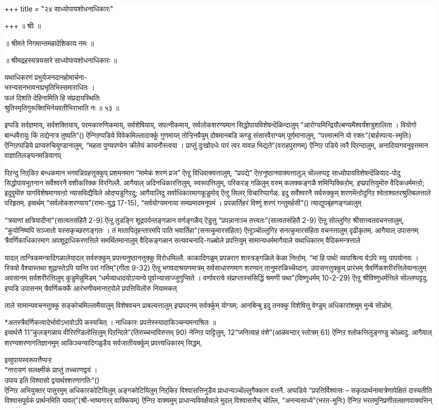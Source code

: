 +++
title = "२४ साध्योपायशोधनाधिकारः"

+++
॥ श्रीः ॥  

॥ श्रीमते निगमान्तमहादेशिकाय नमः ॥  

॥ श्रीमद्रहस्यत्रयसारे साध्योपायशोधनाधिकारः ॥  

यथाधिकरणं प्रभुर्यजनदानहोमार्चना-  
भरन्यसनभावनाप्रभृतिभिस्समाराधितः ।   
फलं दिशति देहिनामिति हि संप्रदायस्थितिः  
श्रुतिस्मृतिगुरूक्तिभिर्नयवतीभिराभाति नः ॥ ५३ ॥

इप्पडि सर्वज्ञमाय्, सर्वशक्तियाय्, परमकारुणिकमाय्, सर्वशेषियाय्, सपत्नीकमाय्, सर्वलोकशरण्यमान सिद्धोपायविशेषन्दॆळिन्दालुम् “आरोग्यमिन्द्रियौल्बण्यमैश्वर्यंशत्रुशालिता । वियोगो बान्धवैरायुः किं तद्येनात्र तुष्यति”() ऎन्गिऱप्पडिये विवेकमिल्लादार्क्कु गुणमाय्त् तोऱ्ऱिनवैयुम् दोषमानबडि कण्डु संसारवैराग्यम् पूर्णमानालुम्, “परमात्मनि यो रक्तः”(बार्हस्पत्य-स्मृतिः) ऎन्गिऱप्पडिये प्राप्यरुचियुण्डानालुम्, “महता पुण्यपण्येन क्रीतेयं कायनौस्त्वया । प्राप्तुं दुःखोदधेः पारं त्वर यावन्न भिद्यते”(वराहपुराणम्) ऎन्गिऱ पडिये त्वरै पिऱन्दालुम्, अनादियागवनुवृत्तमान वाज्ञातिलङ्घनमडियागप्

पिऱन्दु निऱ्‌किऱ बन्धकमान भगवन्निग्रहत्तुक्कुप् प्रशमनमाग “मामेकं शरणं व्रज” ऎऩ्ऱु विधिवाक्यत्तालुम्, “प्रपद्ये” ऎऩ्ऱनुष्ठानवाक्यत्तालुञ् चॊल्लप्पट्ट साध्योपायविशेषन्दॆळियाद-पोदु सिद्धोपायभूतनान सर्वेश्वरनै वशीकरिक्क विरगिल्लै. आगैयाल् अदिनधिकारत्तिलुम्, स्वरूपत्तिलुम्, परिकरङ् गळिलुम् वरुम् कलक्कङ्गळै शमिप्पिक्किऱोम्. इप्प्रपत्तियुमॊरु वैदिकधर्ममऩ्ऱो; इदुवुमॊरु यागविशेषमागवऩ्ऱो न्यासविद्यैयिले ओदप्पडुगिऱदु; आगैयालिदु सर्वाधिकारमागकूडुमोव् ऎऩ्ऱु सिलर् विचारिप्पार्गळ्. इदु सर्वेश्वरनै सर्वरुक्कुम् शरणमॆऩ्ऱोदुगिऱ श्वेताश्वतरश्रुतिबलत्ताले परिहृतम्. इव्वर्थम् “सर्वलोकशरण्याय”(रामा-युद्ध 17-15), “सर्वयोग्यमनाया समप्रमादमनूपमं । प्रपन्नार्तिहरं विष्णुं शरणं गन्तुमर्हसी”() त्याद्युपबृंहणङ्गळालुम्

“त्रयाणां क्षत्रियादीनां”(सात्वतसंहितै 2-9) ऎऩ्ऱु तुडङ्गि शूद्रपर्यन्तङ्गळान वर्णङ्गळैय् ऎडुत्तु “प्रपन्नानाञ्च तत्त्वतः”(सात्वतसंहितै 2-9) ऎऩ्ऱु सॊल्लुगिऱ श्रीसात्त्वतवचनत्तालुम्, “कुयोनिष्वपि सञ्जातो यस्सकृच्छरणङ्गतः । तं मातापितृहन्तारमपि पाति भवार्तिहा”(सनत्कुमारसंहिता) ऎऩ्ऱुञ्चॊल्लुगिऱ सनत्कुमारसंहिता वचनत्तालुम् दृढीकृतम्. आगैयाल् उपासनम् त्रैवर्णिकाधिकारमाग अपशूद्राधिकरणत्तिले समर्थितमानालुम् वैदिकङ्गळान सत्यवचनादि-गळ्बोले प्रपत्तियुम् सामान्यधर्ममागैयाले यथाधिकारम् वैदिकमन्त्रत्ताले

यादल् तान्त्रिकमन्त्रादिगळालेयादल् सर्वरुक्कुम् प्रपत्त्यनुष्ठानत्तुक्कु विरोधमिल्लै. काकादिगळुम् प्रपन्नराग शास्त्रङ्गळिले केळा निऩ्ऱोम्. “मां हि पार्थ! व्यपाश्रित्य येऽपि स्युः पापयोनयः । स्त्रियो वैश्यास्तथा शूद्रास्तेऽपि यान्ति परां गतिम्”(गीता 9-32) ऎऩ्ऱु भगवदाश्रयणमात्रम् सर्वसाधारणमाग शरण्यन् तानुमरुळिच्चॆय्दान्. उपासनत्तुक्कुम् प्रारंभम् त्रैवर्णिकशरीरत्तिलेयानालुम् अवसानम् सर्वशरीरत्तिलुम् कूडुमॆन्नुमिडम् “धर्मव्याधादयोऽप्यन्ये पूर्वाभ्यासाज्जुगुप्सिते । वर्णावरत्वे संप्राप्तास्संसिद्धिं श्रमणी यथा”(विष्णुधर्मम् 10-2-29) ऎऩ्ऱु श्रीविष्णुधर्मत्तिले सॊल्लप्पट्टदु. इप्पडि उपासनम् त्रैवर्णिकर्क्के आरंभणीयमानाऱ्‌पोले प्रपत्तियिलॊरु नियामकत्

ताले सामान्यवचनत्तुक्कु सङ्कोचमिल्लामैयालुम् विशेषवचन प्राबल्यत्तालुम् इप्प्रपदनम् सर्वर्क्कुम् योग्यम्. आनबिन्बु इदु तनक्कु विशेषित्तु वेण्डुम् अधिकारांशमुम् मुन्बे सॊन्नोम्.   

*अतस्त्रैवर्णिकत्वादेर्भावोऽभावोऽपि कस्यचित् । नाधिकारः प्रपत्तेस्स्यादाकिञ्चन्यमनाश्रितः ॥   
इव्वर्थत्तै 11”कुलङ्गळाय वीरिरण्डिलॊऩ्ऱिलुम् पिऱन्दिले”(तिरुच्चन्दविरुत्तम् 90) नॆन्गिऱ पाट्टिलुम्, 12“जनित्वाहं वंशे”(आळवन्दार् स्तोत्रम् 61) ऎन्गिऱ श्लोकत्तिलुङ्गण्डु कॊळ्वदु. आगैयाल् शरण्यशरणागतिज्ञानमुम् आकिञ्चन्यादिगळुडैय सर्वजातीयर्क्कुम् प्रपत्त्यधिकारम् सिद्धम्.

इव्वुपायस्वरूपत्तैप्पऱ्ऱ  
“नारायणं सलक्ष्मीकं प्राप्तुं तच्चरणद्वयं ।  
उपाय इति विश्वासो द्वयार्थश्शरणागतिः”()  
ऎन्गिऱ अभियुक्तर् पासुरमुम् अधिकारकोटियिलुम् अङ्गकोटियिलुम् निऱ्‌किऱ विश्वासत्तिनुडैय प्राधान्यञ्चॊल्लुगैक्काग वत्तनै. अप्पडिये “प्रपत्तिर्विश्वासः – सकृत्प्रार्थनामात्रेणापेक्षितं दास्यतीति विश्वासपूर्वकं प्रार्थनमिति यावत्”(श्री-भाष्यगारर् वाक्कियम्) ऎन्गिऱ वाक्यमुम् प्राधान्यविवक्षैयाले मुदल् विश्वासत्तैच् चॊल्लि, “अनन्यसाध्ये”(भरत-मुनिः) ऎन्गिऱ भरतमुनिप्रणीतलक्षणवाक्यत्तिन्
